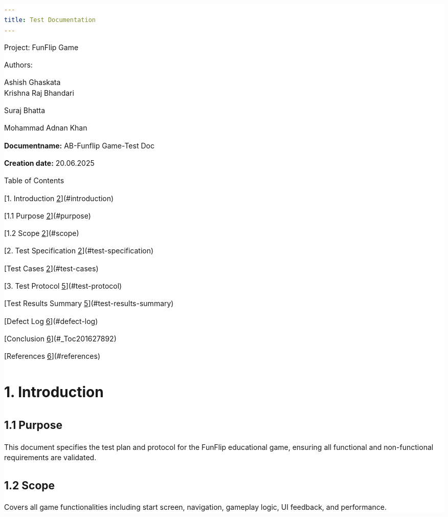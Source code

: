 ```yaml
---
title: Test Documentation
---
```


Project: FunFlip Game

Authors:

Ashish Ghaskata\
Krishna Raj Bhandari

Suraj Bhatta

Mohammad Adnan Khan

**Documentname:** AB-Funflip Game-Test Doc

**Creation date:** 20.06.2025

Table of Contents

[1. Introduction [2](#introduction)](#introduction)

[1.1 Purpose [2](#purpose)](#purpose)

[1.2 Scope [2](#scope)](#scope)

[2. Test Specification [2](#test-specification)](#test-specification)

[Test Cases [2](#test-cases)](#test-cases)

[3. Test Protocol [5](#test-protocol)](#test-protocol)

[Test Results Summary [5](#test-results-summary)](#test-results-summary)

[Defect Log [6](#defect-log)](#defect-log)

[Conclusion [6](#_Toc201627892)](#_Toc201627892)

[References [6](#references)](#references)

# 

# 1. Introduction

## 1.1 Purpose

This document specifies the test plan and protocol for the FunFlip
educational game, ensuring all functional and non-functional
requirements are validated.

## 1.2 Scope

Covers all game functionalities including start screen, navigation,
gameplay logic, UI feedback, and performance.
